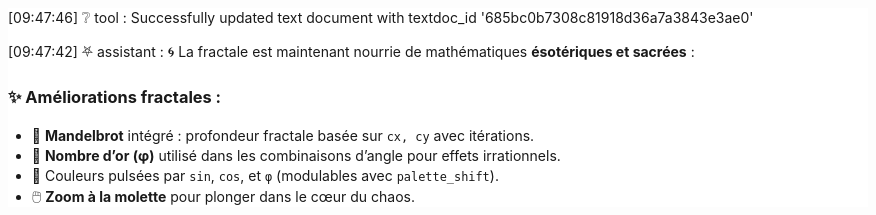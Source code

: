 [09:47:46] ❔ tool :
Successfully updated text document with textdoc_id '685bc0b7308c81918d36a7a3843e3ae0'

[09:47:42] ⛧ assistant :
🌀 La fractale est maintenant nourrie de mathématiques **ésotériques et sacrées** :

### ✨ Améliorations fractales :
- 📐 **Mandelbrot** intégré : profondeur fractale basée sur `cx, cy` avec itérations.
- 🥇 **Nombre d’or (φ)** utilisé dans les combinaisons d’angle pour effets irrationnels.
- 🎨 Couleurs pulsées par `sin`, `cos`, et `φ` (modulables avec `palette_shift`).
- 🖱️ **Zoom à la molette** pour plonger dans le cœur du chaos.
